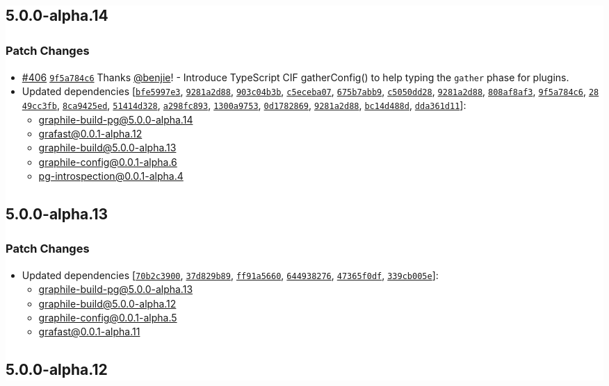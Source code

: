 ## 5.0.0-alpha.14

### Patch Changes

- [#406](https://github.com/benjie/crystal/pull/406)
  [`9f5a784c6`](https://github.com/benjie/crystal/commit/9f5a784c601b67dfb2cbf7bd836d7aa060fba63c)
  Thanks [@benjie](https://github.com/benjie)! - Introduce TypeScript CIF
  gatherConfig() to help typing the `gather` phase for plugins.
- Updated dependencies
  [[`bfe5997e3`](https://github.com/benjie/crystal/commit/bfe5997e365fae9561133f6cd8126e986860b8c2),
  [`9281a2d88`](https://github.com/benjie/crystal/commit/9281a2d889ab1e72a3f6f9777779f31a6588d478),
  [`903c04b3b`](https://github.com/benjie/crystal/commit/903c04b3b866b4b9136ba6f8ba22dfd7aae8b7b5),
  [`c5eceba07`](https://github.com/benjie/crystal/commit/c5eceba07d0ca2ec93c058e2fcaf9fdf1b7b32e0),
  [`675b7abb9`](https://github.com/benjie/crystal/commit/675b7abb93e11d955930b9026fb0b65a56ecc999),
  [`c5050dd28`](https://github.com/benjie/crystal/commit/c5050dd286bd6d9fa4a5d9cfbf87ba609cb148dd),
  [`9281a2d88`](https://github.com/benjie/crystal/commit/9281a2d889ab1e72a3f6f9777779f31a6588d478),
  [`808af8af3`](https://github.com/benjie/crystal/commit/808af8af3fcc0d20154845a6b9962a094153d899),
  [`9f5a784c6`](https://github.com/benjie/crystal/commit/9f5a784c601b67dfb2cbf7bd836d7aa060fba63c),
  [`2849cc3fb`](https://github.com/benjie/crystal/commit/2849cc3fb8e4302b57cdf21f8c9a5fea33b797f8),
  [`8ca9425ed`](https://github.com/benjie/crystal/commit/8ca9425edec68fbac0e727bd3d2754bf4843cc74),
  [`51414d328`](https://github.com/benjie/crystal/commit/51414d3281f04c8fd450d6364960336b862a5795),
  [`a298fc893`](https://github.com/benjie/crystal/commit/a298fc8931f3a0579fb6846d63b52fa3fcc6e65e),
  [`1300a9753`](https://github.com/benjie/crystal/commit/1300a975394f4e22540019bb0d40ba0bb9bec550),
  [`0d1782869`](https://github.com/benjie/crystal/commit/0d1782869adc76f5bbcecfdcbb85a258c468ca37),
  [`9281a2d88`](https://github.com/benjie/crystal/commit/9281a2d889ab1e72a3f6f9777779f31a6588d478),
  [`bc14d488d`](https://github.com/benjie/crystal/commit/bc14d488d5385f350b6d377716e43c46a405dc57),
  [`dda361d11`](https://github.com/benjie/crystal/commit/dda361d11c4d2625c5770df32843f3ec1407c922)]:
  - graphile-build-pg@5.0.0-alpha.14
  - grafast@0.0.1-alpha.12
  - graphile-build@5.0.0-alpha.13
  - graphile-config@0.0.1-alpha.6
  - pg-introspection@0.0.1-alpha.4

## 5.0.0-alpha.13

### Patch Changes

- Updated dependencies
  [[`70b2c3900`](https://github.com/benjie/crystal/commit/70b2c3900cd29d241e968fc81d6279848fafb9ae),
  [`37d829b89`](https://github.com/benjie/crystal/commit/37d829b8912fb3d2b7e1aa99d2314444d136971d),
  [`ff91a5660`](https://github.com/benjie/crystal/commit/ff91a5660c5a33ab32555ab3da12f880179d9892),
  [`644938276`](https://github.com/benjie/crystal/commit/644938276ebd48c5486ba9736a525fcc66d7d714),
  [`47365f0df`](https://github.com/benjie/crystal/commit/47365f0df2644fd91839a6698998e1463df8de79),
  [`339cb005e`](https://github.com/benjie/crystal/commit/339cb005ed91aa8d421cdacd934877aee32e3f23)]:
  - graphile-build-pg@5.0.0-alpha.13
  - graphile-build@5.0.0-alpha.12
  - graphile-config@0.0.1-alpha.5
  - grafast@0.0.1-alpha.11

## 5.0.0-alpha.12
